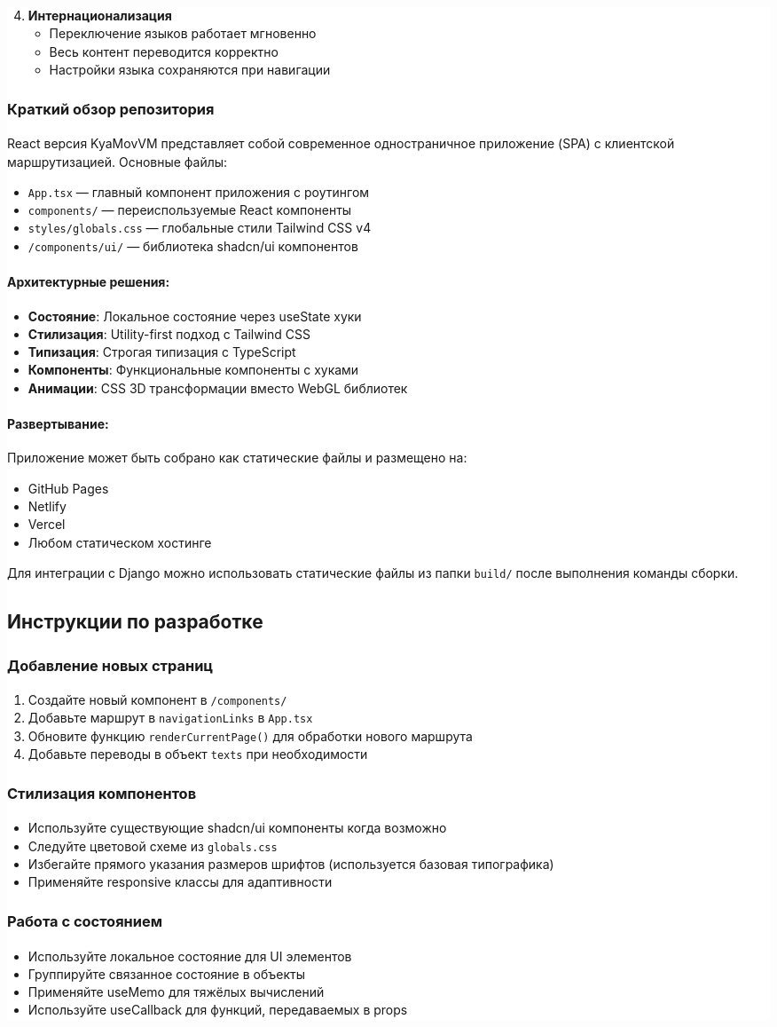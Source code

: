 4. **Интернационализация**
   - Переключение языков работает мгновенно
   - Весь контент переводится корректно
   - Настройки языка сохраняются при навигации

### Краткий обзор репозитория

React версия KyaMovVM представляет собой современное одностраничное приложение (SPA) с клиентской маршрутизацией. Основные файлы:

- `App.tsx` — главный компонент приложения с роутингом
- `components/` — переиспользуемые React компоненты
- `styles/globals.css` — глобальные стили Tailwind CSS v4
- `/components/ui/` — библиотека shadcn/ui компонентов

#### Архитектурные решения:
- **Состояние**: Локальное состояние через useState хуки
- **Стилизация**: Utility-first подход с Tailwind CSS
- **Типизация**: Строгая типизация с TypeScript
- **Компоненты**: Функциональные компоненты с хуками
- **Анимации**: CSS 3D трансформации вместо WebGL библиотек

#### Развертывание:
Приложение может быть собрано как статические файлы и размещено на:
- GitHub Pages
- Netlify
- Vercel
- Любом статическом хостинге

Для интеграции с Django можно использовать статические файлы из папки `build/` после выполнения команды сборки.

## Инструкции по разработке

### Добавление новых страниц
1. Создайте новый компонент в `/components/`
2. Добавьте маршрут в `navigationLinks` в `App.tsx`
3. Обновите функцию `renderCurrentPage()` для обработки нового маршрута
4. Добавьте переводы в объект `texts` при необходимости

### Стилизация компонентов
- Используйте существующие shadcn/ui компоненты когда возможно
- Следуйте цветовой схеме из `globals.css`
- Избегайте прямого указания размеров шрифтов (используется базовая типографика)
- Применяйте responsive классы для адаптивности

### Работа с состоянием
- Используйте локальное состояние для UI элементов
- Группируйте связанное состояние в объекты
- Применяйте useMemo для тяжёлых вычислений
- Используйте useCallback для функций, передаваемых в props
